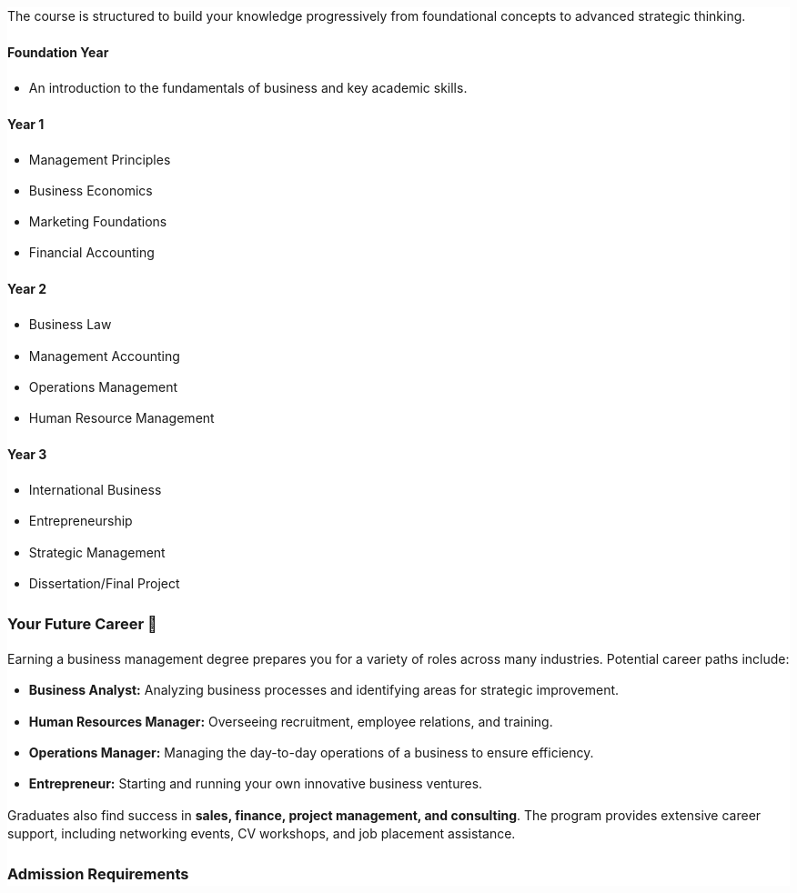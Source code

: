 The course is structured to build your knowledge progressively from foundational concepts to advanced strategic thinking.

#### **Foundation Year**

*   An introduction to the fundamentals of business and key academic skills.
    

#### **Year 1**

*   Management Principles
    
*   Business Economics
    
*   Marketing Foundations
    
*   Financial Accounting
    

#### **Year 2**

*   Business Law
    
*   Management Accounting
    
*   Operations Management
    
*   Human Resource Management
    

#### **Year 3**

*   International Business
    
*   Entrepreneurship
    
*   Strategic Management
    
*   Dissertation/Final Project
    

### Your Future Career 💼

Earning a business management degree prepares you for a variety of roles across many industries. Potential career paths include:

*   **Business Analyst:** Analyzing business processes and identifying areas for strategic improvement.
    
*   **Human Resources Manager:** Overseeing recruitment, employee relations, and training.
    
*   **Operations Manager:** Managing the day-to-day operations of a business to ensure efficiency.
    
*   **Entrepreneur:** Starting and running your own innovative business ventures.
    

Graduates also find success in **sales, finance, project management, and consulting**. The program provides extensive career support, including networking events, CV workshops, and job placement assistance.

### Admission Requirements
